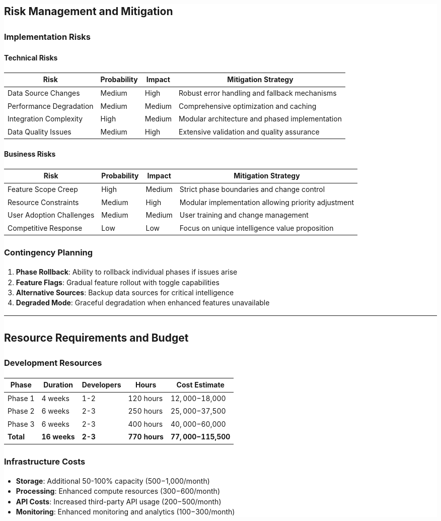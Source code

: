 
## **Risk Management and Mitigation**

### **Implementation Risks**

#### **Technical Risks**
| Risk | Probability | Impact | Mitigation Strategy |
|------|-------------|--------|-------------------|
| Data Source Changes | Medium | High | Robust error handling and fallback mechanisms |
| Performance Degradation | Medium | Medium | Comprehensive optimization and caching |
| Integration Complexity | High | Medium | Modular architecture and phased implementation |
| Data Quality Issues | Medium | High | Extensive validation and quality assurance |

#### **Business Risks**
| Risk | Probability | Impact | Mitigation Strategy |
|------|-------------|--------|-------------------|
| Feature Scope Creep | High | Medium | Strict phase boundaries and change control |
| Resource Constraints | Medium | High | Modular implementation allowing priority adjustment |
| User Adoption Challenges | Medium | Medium | User training and change management |
| Competitive Response | Low | Low | Focus on unique intelligence value proposition |

### **Contingency Planning**
1. **Phase Rollback**: Ability to rollback individual phases if issues arise
2. **Feature Flags**: Gradual feature rollout with toggle capabilities
3. **Alternative Sources**: Backup data sources for critical intelligence
4. **Degraded Mode**: Graceful degradation when enhanced features unavailable

---

## **Resource Requirements and Budget**

### **Development Resources**
| Phase | Duration | Developers | Hours | Cost Estimate |
|-------|----------|------------|--------|---------------|
| Phase 1 | 4 weeks | 1-2 | 120 hours | $12,000-$18,000 |
| Phase 2 | 6 weeks | 2-3 | 250 hours | $25,000-$37,500 |
| Phase 3 | 6 weeks | 2-3 | 400 hours | $40,000-$60,000 |
| **Total** | **16 weeks** | **2-3** | **770 hours** | **$77,000-$115,500** |

### **Infrastructure Costs**
- **Storage**: Additional 50-100% capacity ($500-$1,000/month)
- **Processing**: Enhanced compute resources ($300-$600/month)
- **API Costs**: Increased third-party API usage ($200-$500/month)
- **Monitoring**: Enhanced monitoring and analytics ($100-$300/month)
